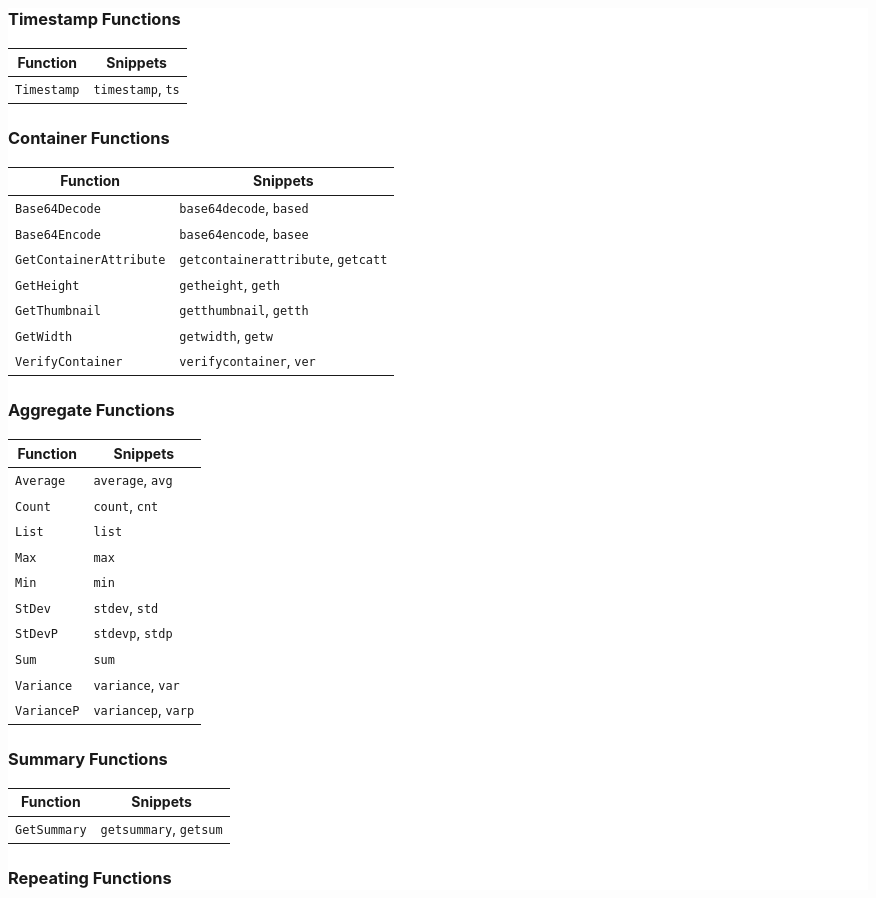 <a name="FileMakerVim-timestamp"></a><a name="FMV-timestamp"></a>
### Timestamp Functions

Function | Snippets
---------|---------
<a name="FileMakerVim-timestamp"></a><a name="FMV-timestamp"></a>`Timestamp` | `timestamp`, `ts`

<a name="FileMakerVim-container"></a><a name="FMV-container"></a>
### Container Functions

Function | Snippets
---------|---------
<a name="FileMakerVim-base64decode"></a><a name="FMV-base64decode"></a>`Base64Decode` | `base64decode`, `based`
<a name="FileMakerVim-base64encode"></a><a name="FMV-base64encode"></a>`Base64Encode` | `base64encode`, `basee`
<a name="FileMakerVim-getcontainerattribute"></a><a name="FMV-getcontainerattribute"></a>`GetContainerAttribute` | `getcontainerattribute`, `getcatt`
<a name="FileMakerVim-getheight"></a><a name="FMV-getheight"></a>`GetHeight` | `getheight`, `geth`
<a name="FileMakerVim-getthumbnail"></a><a name="FMV-getthumbnail"></a>`GetThumbnail` | `getthumbnail`, `getth`
<a name="FileMakerVim-getwidth"></a><a name="FMV-getwidth"></a>`GetWidth` | `getwidth`, `getw`
<a name="FileMakerVim-verifycontainer"></a><a name="FMV-verifycontainer"></a>`VerifyContainer` | `verifycontainer`, `ver`

<a name="FileMakerVim-aggregate"></a><a name="FMV-aggregate"></a>
### Aggregate Functions

Function | Snippets
---------|---------
<a name="FileMakerVim-average"></a><a name="FMV-average"></a>`Average` | `average`, `avg`
<a name="FileMakerVim-count"></a><a name="FMV-count"></a>`Count` | `count`, `cnt`
<a name="FileMakerVim-list"></a><a name="FMV-list"></a>`List` | `list`
<a name="FileMakerVim-max"></a><a name="FMV-max"></a>`Max` | `max`
<a name="FileMakerVim-min"></a><a name="FMV-min"></a>`Min` | `min`
<a name="FileMakerVim-stdev"></a><a name="FMV-stdev"></a>`StDev` | `stdev`, `std`
<a name="FileMakerVim-stdevp"></a><a name="FMV-stdevp"></a>`StDevP` | `stdevp`, `stdp`
<a name="FileMakerVim-sum"></a><a name="FMV-sum"></a>`Sum` | `sum`
<a name="FileMakerVim-variance"></a><a name="FMV-variance"></a>`Variance` | `variance`, `var`
<a name="FileMakerVim-variancep"></a><a name="FMV-variancep"></a>`VarianceP` | `variancep`, `varp`

<a name="FileMakerVim-summary"></a><a name="FMV-summary"></a>
### Summary Functions

Function | Snippets
---------|---------
<a name="FileMakerVim-getsummary"></a><a name="FMV-getsummary"></a>`GetSummary` | `getsummary`, `getsum`

<a name="FileMakerVim-repeating"></a><a name="FMV-repeating"></a>
### Repeating Functions
